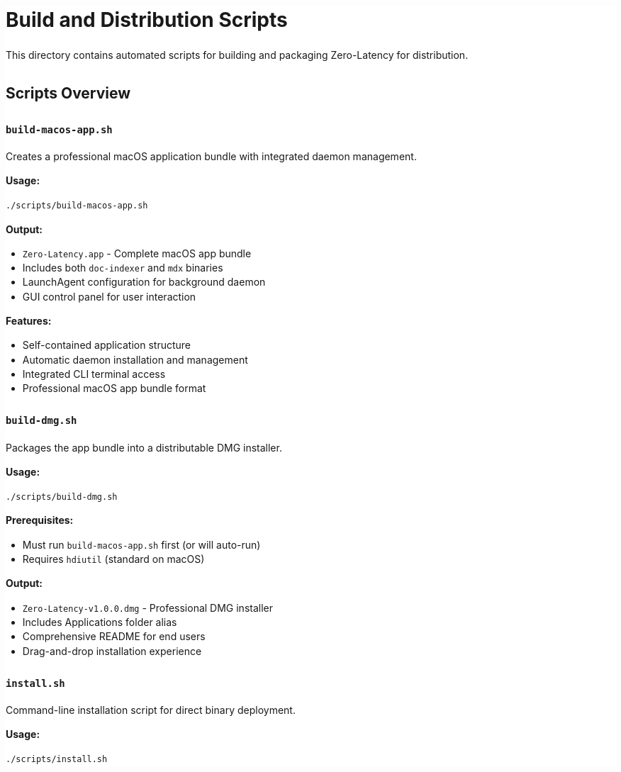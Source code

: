 # Build and Distribution Scripts

This directory contains automated scripts for building and packaging Zero-Latency for distribution.

## Scripts Overview

### `build-macos-app.sh`

Creates a professional macOS application bundle with integrated daemon management.

**Usage:**
```bash
./scripts/build-macos-app.sh
```

**Output:**
- `Zero-Latency.app` - Complete macOS app bundle
- Includes both `doc-indexer` and `mdx` binaries
- LaunchAgent configuration for background daemon
- GUI control panel for user interaction

**Features:**
- Self-contained application structure
- Automatic daemon installation and management
- Integrated CLI terminal access
- Professional macOS app bundle format

### `build-dmg.sh`

Packages the app bundle into a distributable DMG installer.

**Usage:**
```bash
./scripts/build-dmg.sh
```

**Prerequisites:**
- Must run `build-macos-app.sh` first (or will auto-run)
- Requires `hdiutil` (standard on macOS)

**Output:**
- `Zero-Latency-v1.0.0.dmg` - Professional DMG installer
- Includes Applications folder alias
- Comprehensive README for end users
- Drag-and-drop installation experience

### `install.sh`

Command-line installation script for direct binary deployment.

**Usage:**
```bash
./scripts/install.sh
```
